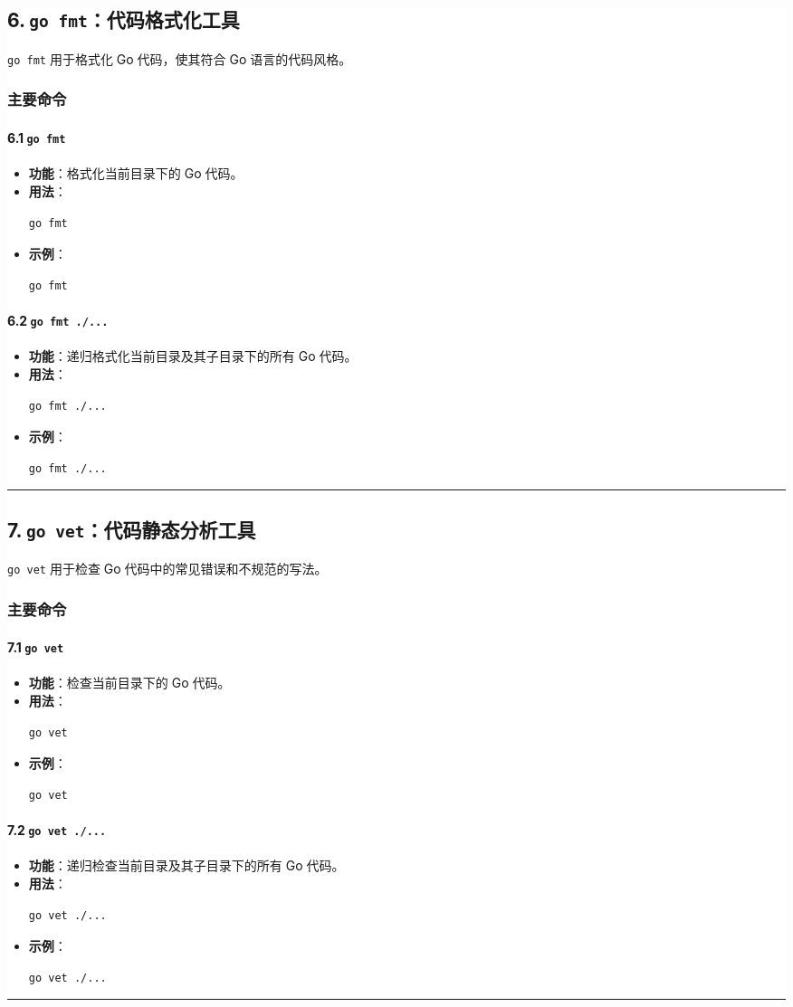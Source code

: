 
## 6. **`go fmt`：代码格式化工具**

`go fmt` 用于格式化 Go 代码，使其符合 Go 语言的代码风格。

### 主要命令

#### 6.1 `go fmt`
- **功能**：格式化当前目录下的 Go 代码。
- **用法**：
  ```bash
  go fmt
  ```
- **示例**：
  ```bash
  go fmt
  ```

#### 6.2 `go fmt ./...`
- **功能**：递归格式化当前目录及其子目录下的所有 Go 代码。
- **用法**：
  ```bash
  go fmt ./...
  ```
- **示例**：
  ```bash
  go fmt ./...
  ```

---

## 7. **`go vet`：代码静态分析工具**

`go vet` 用于检查 Go 代码中的常见错误和不规范的写法。

### 主要命令

#### 7.1 `go vet`
- **功能**：检查当前目录下的 Go 代码。
- **用法**：
  ```bash
  go vet
  ```
- **示例**：
  ```bash
  go vet
  ```

#### 7.2 `go vet ./...`
- **功能**：递归检查当前目录及其子目录下的所有 Go 代码。
- **用法**：
  ```bash
  go vet ./...
  ```
- **示例**：
  ```bash
  go vet ./...
  ```

---
